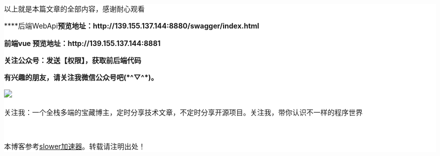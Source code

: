 
以上就是本篇文章的全部内容，感谢耐心观看


****后端WebApi**预览地址：http://139\.155\.137\.144:8880/swagger/index.html**


**前端vue 预览地址：http://139\.155\.137\.144:8881**


**关注公众号：发送【权限】，获取前后端代码**


**有兴趣的朋友，请关注我微信公众号吧(\*^▽^\*)。**


**![](https://img2024.cnblogs.com/blog/1158526/202408/1158526-20240824140446786-404771438.png)**


关注我：一个全栈多端的宝藏博主，定时分享技术文章，不定时分享开源项目。关注我，带你认识不一样的程序世界


 


 本博客参考[slower加速器](https://jisuanqi.org)。转载请注明出处！
